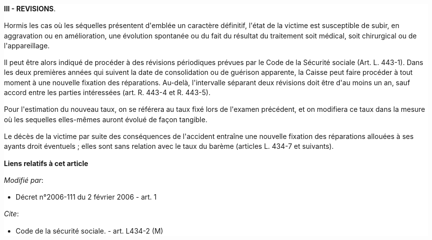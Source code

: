 **III - REVISIONS**. 

Hormis les cas où les séquelles présentent d'emblée un caractère définitif, l'état de la victime est susceptible de subir, en
aggravation ou en amélioration, une évolution spontanée ou du fait du résultat du traitement soit médical, soit chirurgical
ou de l'appareillage. 

Il peut être alors indiqué de procéder à des révisions périodiques prévues par le Code de la Sécurité sociale (Art. L.
443-1). Dans les deux premières années qui suivent la date de consolidation ou de guérison apparente, la Caisse peut faire
procéder à tout moment à une nouvelle fixation des réparations. Au-delà, l'intervalle séparant deux révisions doit être d'au
moins un an, sauf accord entre les parties intéressées (art. R. 443-4 et R. 443-5). 

Pour l'estimation du nouveau taux, on se référera au taux fixé lors de l'examen précédent, et on modifiera ce taux dans la
mesure où les sequelles elles-mêmes auront évolué de façon tangible. 

Le décès de la victime par suite des conséquences de l'accident entraîne une nouvelle fixation des réparations allouées à ses
ayants droit éventuels ; elles sont sans relation avec le taux du barème (articles L. 434-7 et suivants).

**Liens relatifs à cet article**

_Modifié par_:

  - Décret n°2006-111 du 2 février 2006 - art. 1

_Cite_:

  - Code de la sécurité sociale. - art. L434-2 (M)
